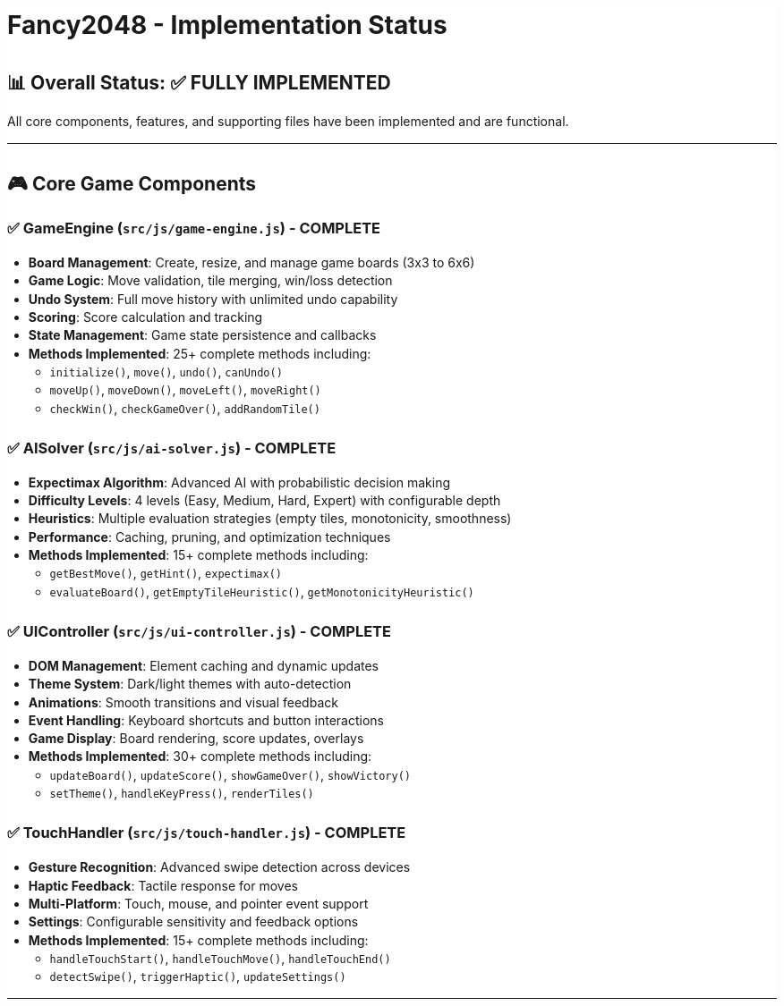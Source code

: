 # Fancy2048 - Implementation Status

## 📊 Overall Status: ✅ FULLY IMPLEMENTED

All core components, features, and supporting files have been implemented and are functional.

---

## 🎮 Core Game Components

### ✅ GameEngine (`src/js/game-engine.js`) - COMPLETE
- **Board Management**: Create, resize, and manage game boards (3x3 to 6x6)
- **Game Logic**: Move validation, tile merging, win/loss detection
- **Undo System**: Full move history with unlimited undo capability
- **Scoring**: Score calculation and tracking
- **State Management**: Game state persistence and callbacks
- **Methods Implemented**: 25+ complete methods including:
  - `initialize()`, `move()`, `undo()`, `canUndo()`
  - `moveUp()`, `moveDown()`, `moveLeft()`, `moveRight()`
  - `checkWin()`, `checkGameOver()`, `addRandomTile()`

### ✅ AISolver (`src/js/ai-solver.js`) - COMPLETE  
- **Expectimax Algorithm**: Advanced AI with probabilistic decision making
- **Difficulty Levels**: 4 levels (Easy, Medium, Hard, Expert) with configurable depth
- **Heuristics**: Multiple evaluation strategies (empty tiles, monotonicity, smoothness)
- **Performance**: Caching, pruning, and optimization techniques
- **Methods Implemented**: 15+ complete methods including:
  - `getBestMove()`, `getHint()`, `expectimax()`
  - `evaluateBoard()`, `getEmptyTileHeuristic()`, `getMonotonicityHeuristic()`

### ✅ UIController (`src/js/ui-controller.js`) - COMPLETE
- **DOM Management**: Element caching and dynamic updates  
- **Theme System**: Dark/light themes with auto-detection
- **Animations**: Smooth transitions and visual feedback
- **Event Handling**: Keyboard shortcuts and button interactions
- **Game Display**: Board rendering, score updates, overlays
- **Methods Implemented**: 30+ complete methods including:
  - `updateBoard()`, `updateScore()`, `showGameOver()`, `showVictory()`
  - `setTheme()`, `handleKeyPress()`, `renderTiles()`

### ✅ TouchHandler (`src/js/touch-handler.js`) - COMPLETE
- **Gesture Recognition**: Advanced swipe detection across devices
- **Haptic Feedback**: Tactile response for moves
- **Multi-Platform**: Touch, mouse, and pointer event support
- **Settings**: Configurable sensitivity and feedback options
- **Methods Implemented**: 15+ complete methods including:
  - `handleTouchStart()`, `handleTouchMove()`, `handleTouchEnd()`
  - `detectSwipe()`, `triggerHaptic()`, `updateSettings()`

---